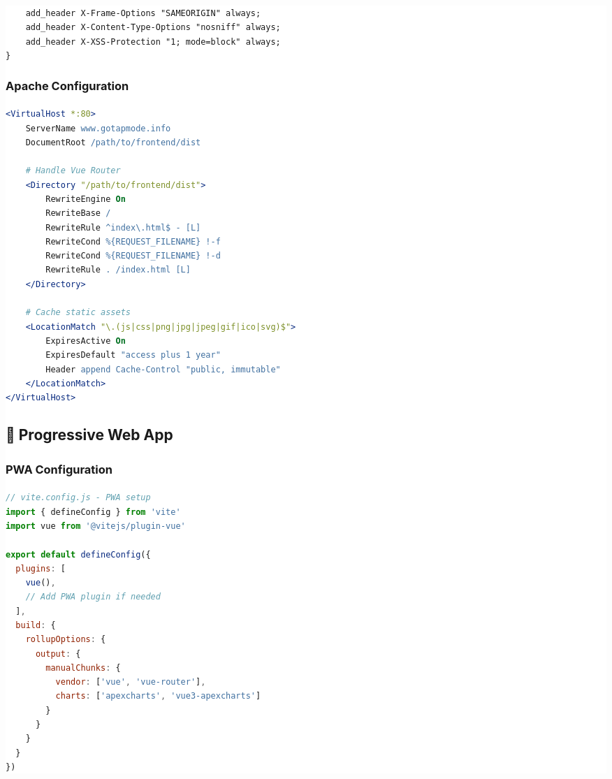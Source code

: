 ```nginx
    add_header X-Frame-Options "SAMEORIGIN" always;
    add_header X-Content-Type-Options "nosniff" always;
    add_header X-XSS-Protection "1; mode=block" always;
}
```

### Apache Configuration
```apache
<VirtualHost *:80>
    ServerName www.gotapmode.info
    DocumentRoot /path/to/frontend/dist
    
    # Handle Vue Router
    <Directory "/path/to/frontend/dist">
        RewriteEngine On
        RewriteBase /
        RewriteRule ^index\.html$ - [L]
        RewriteCond %{REQUEST_FILENAME} !-f
        RewriteCond %{REQUEST_FILENAME} !-d
        RewriteRule . /index.html [L]
    </Directory>
    
    # Cache static assets
    <LocationMatch "\.(js|css|png|jpg|jpeg|gif|ico|svg)$">
        ExpiresActive On
        ExpiresDefault "access plus 1 year"
        Header append Cache-Control "public, immutable"
    </LocationMatch>
</VirtualHost>
```

## 📱 Progressive Web App

### PWA Configuration
```javascript
// vite.config.js - PWA setup
import { defineConfig } from 'vite'
import vue from '@vitejs/plugin-vue'

export default defineConfig({
  plugins: [
    vue(),
    // Add PWA plugin if needed
  ],
  build: {
    rollupOptions: {
      output: {
        manualChunks: {
          vendor: ['vue', 'vue-router'],
          charts: ['apexcharts', 'vue3-apexcharts']
        }
      }
    }
  }
})
```
